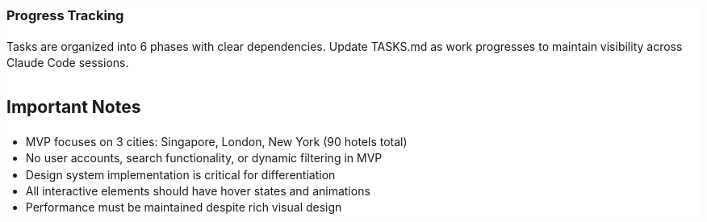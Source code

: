 ### Progress Tracking
Tasks are organized into 6 phases with clear dependencies. Update TASKS.md as work progresses to maintain visibility across Claude Code sessions.

## Important Notes
- MVP focuses on 3 cities: Singapore, London, New York (90 hotels total)
- No user accounts, search functionality, or dynamic filtering in MVP
- Design system implementation is critical for differentiation
- All interactive elements should have hover states and animations
- Performance must be maintained despite rich visual design
